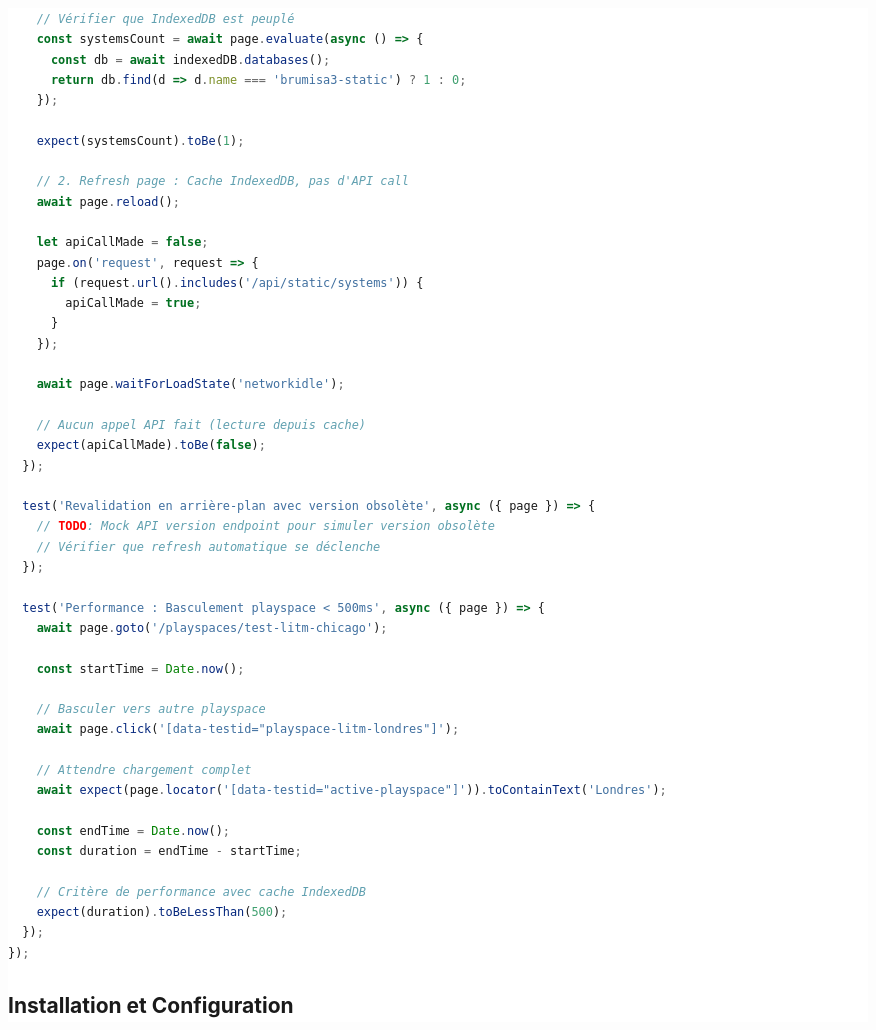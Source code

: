 ```typescript
    // Vérifier que IndexedDB est peuplé
    const systemsCount = await page.evaluate(async () => {
      const db = await indexedDB.databases();
      return db.find(d => d.name === 'brumisa3-static') ? 1 : 0;
    });

    expect(systemsCount).toBe(1);

    // 2. Refresh page : Cache IndexedDB, pas d'API call
    await page.reload();

    let apiCallMade = false;
    page.on('request', request => {
      if (request.url().includes('/api/static/systems')) {
        apiCallMade = true;
      }
    });

    await page.waitForLoadState('networkidle');

    // Aucun appel API fait (lecture depuis cache)
    expect(apiCallMade).toBe(false);
  });

  test('Revalidation en arrière-plan avec version obsolète', async ({ page }) => {
    // TODO: Mock API version endpoint pour simuler version obsolète
    // Vérifier que refresh automatique se déclenche
  });

  test('Performance : Basculement playspace < 500ms', async ({ page }) => {
    await page.goto('/playspaces/test-litm-chicago');

    const startTime = Date.now();

    // Basculer vers autre playspace
    await page.click('[data-testid="playspace-litm-londres"]');

    // Attendre chargement complet
    await expect(page.locator('[data-testid="active-playspace"]')).toContainText('Londres');

    const endTime = Date.now();
    const duration = endTime - startTime;

    // Critère de performance avec cache IndexedDB
    expect(duration).toBeLessThan(500);
  });
});
```

## Installation et Configuration
